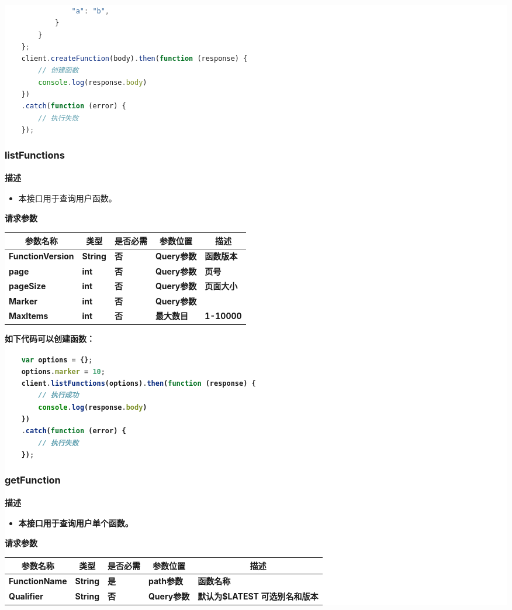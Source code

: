 ```js
                "a": "b",
            }
        }
    };
    client.createFunction(body).then(function (response) {
        // 创建函数
        console.log(response.body)
    })
    .catch(function (error) {
        // 执行失败
    });
```

### listFunctions

**描述**

- 本接口用于查询用户函数。

<b>请求参数<b>

参数名称 | 类型 | 是否必需 | 参数位置 | 描述
--- | --- | --- | --- | ---
FunctionVersion |String |否| Query参数 | 函数版本
page |int |否| Query参数 | 页号
pageSize | int |否| Query参数 | 页面大小
Marker |int|否|Query参数 |
MaxItems |int|否|最大数目| 1-10000

如下代码可以创建函数：

```js
    var options = {};
    options.marker = 10;
    client.listFunctions(options).then(function (response) {
        // 执行成功
        console.log(response.body)
    })
    .catch(function (error) {
        // 执行失败
    });

```

### getFunction

**描述**

- 本接口用于查询用户单个函数。

<b>请求参数<b>

参数名称 | 类型 | 是否必需 | 参数位置 | 描述
--- | --- | --- | --- | ---
FunctionName|String|是|path参数|函数名称
Qualifier |String |否| Query参数 |  默认为$LATEST 可选别名和版本
